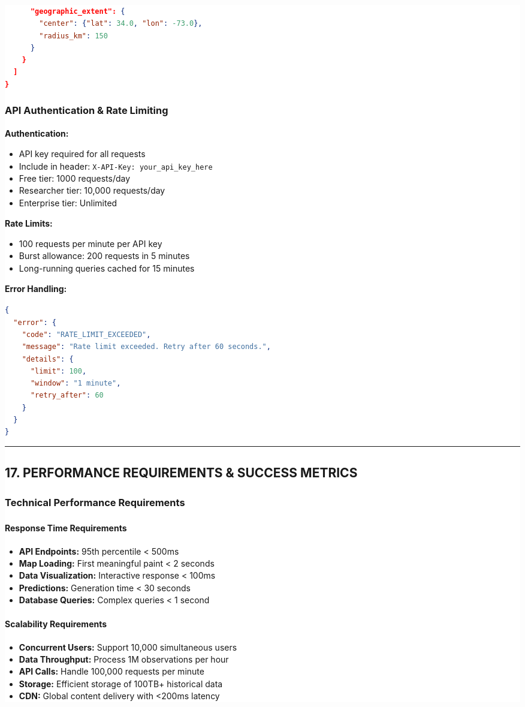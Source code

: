 ```json
      "geographic_extent": {
        "center": {"lat": 34.0, "lon": -73.0},
        "radius_km": 150
      }
    }
  ]
}
```

### API Authentication & Rate Limiting

**Authentication:**
- API key required for all requests
- Include in header: `X-API-Key: your_api_key_here`
- Free tier: 1000 requests/day
- Researcher tier: 10,000 requests/day
- Enterprise tier: Unlimited

**Rate Limits:**
- 100 requests per minute per API key
- Burst allowance: 200 requests in 5 minutes
- Long-running queries cached for 15 minutes

**Error Handling:**
```json
{
  "error": {
    "code": "RATE_LIMIT_EXCEEDED",
    "message": "Rate limit exceeded. Retry after 60 seconds.",
    "details": {
      "limit": 100,
      "window": "1 minute",
      "retry_after": 60
    }
  }
}
```

---

## 17. PERFORMANCE REQUIREMENTS & SUCCESS METRICS

### Technical Performance Requirements

#### Response Time Requirements
- **API Endpoints:** 95th percentile < 500ms
- **Map Loading:** First meaningful paint < 2 seconds
- **Data Visualization:** Interactive response < 100ms
- **Predictions:** Generation time < 30 seconds
- **Database Queries:** Complex queries < 1 second

#### Scalability Requirements
- **Concurrent Users:** Support 10,000 simultaneous users
- **Data Throughput:** Process 1M observations per hour
- **API Calls:** Handle 100,000 requests per minute
- **Storage:** Efficient storage of 100TB+ historical data
- **CDN:** Global content delivery with <200ms latency

